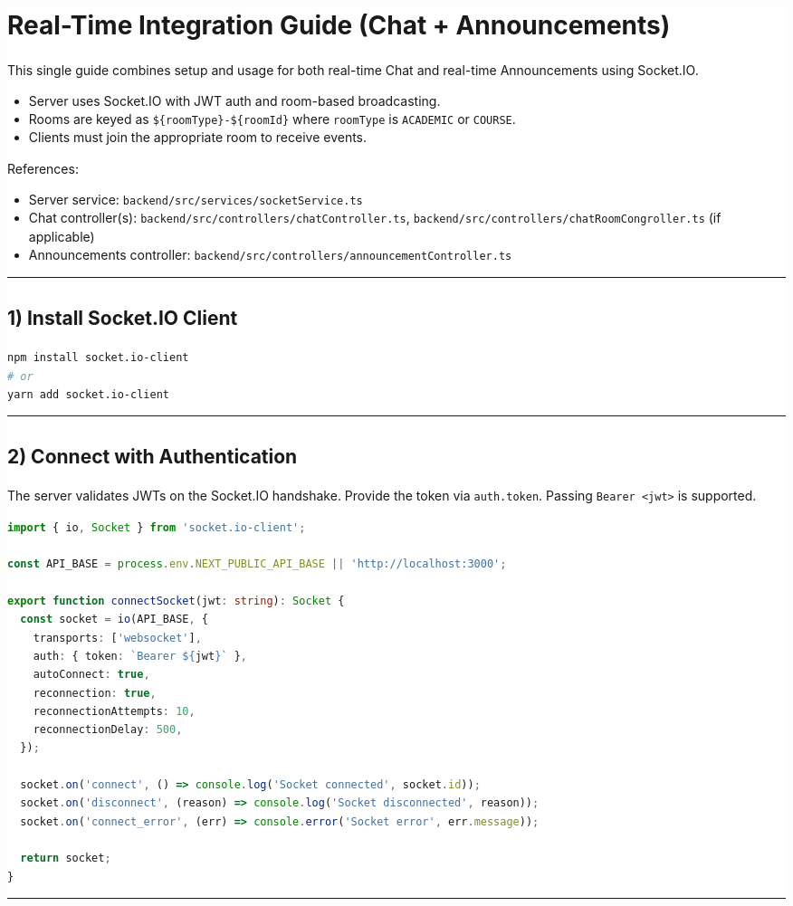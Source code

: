 # Real-Time Integration Guide (Chat + Announcements)

This single guide combines setup and usage for both real-time Chat and real-time Announcements using Socket.IO.

- Server uses Socket.IO with JWT auth and room-based broadcasting.
- Rooms are keyed as `${roomType}-${roomId}` where `roomType` is `ACADEMIC` or `COURSE`.
- Clients must join the appropriate room to receive events.

References:
- Server service: `backend/src/services/socketService.ts`
- Chat controller(s): `backend/src/controllers/chatController.ts`, `backend/src/controllers/chatRoomCongroller.ts` (if applicable)
- Announcements controller: `backend/src/controllers/announcementController.ts`

---

## 1) Install Socket.IO Client

```bash
npm install socket.io-client
# or
yarn add socket.io-client
```

---

## 2) Connect with Authentication

The server validates JWTs on the Socket.IO handshake. Provide the token via `auth.token`. Passing `Bearer <jwt>` is supported.

```ts
import { io, Socket } from 'socket.io-client';

const API_BASE = process.env.NEXT_PUBLIC_API_BASE || 'http://localhost:3000';

export function connectSocket(jwt: string): Socket {
  const socket = io(API_BASE, {
    transports: ['websocket'],
    auth: { token: `Bearer ${jwt}` },
    autoConnect: true,
    reconnection: true,
    reconnectionAttempts: 10,
    reconnectionDelay: 500,
  });

  socket.on('connect', () => console.log('Socket connected', socket.id));
  socket.on('disconnect', (reason) => console.log('Socket disconnected', reason));
  socket.on('connect_error', (err) => console.error('Socket error', err.message));

  return socket;
}
```

---